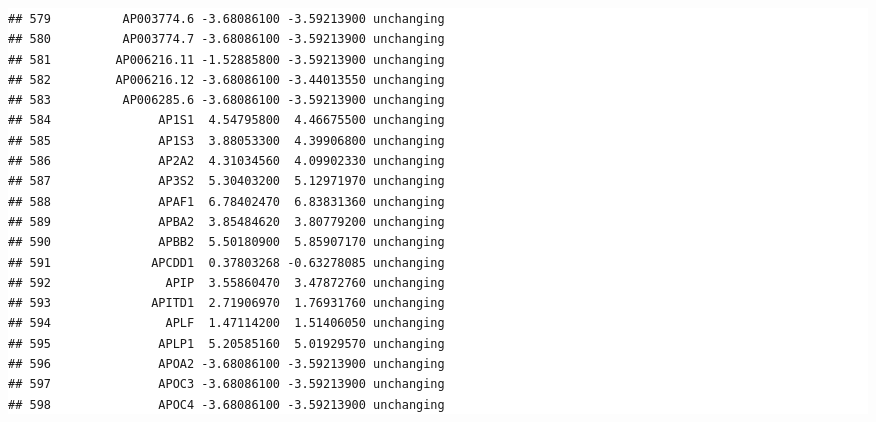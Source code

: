     ## 579          AP003774.6 -3.68086100 -3.59213900 unchanging
    ## 580          AP003774.7 -3.68086100 -3.59213900 unchanging
    ## 581         AP006216.11 -1.52885800 -3.59213900 unchanging
    ## 582         AP006216.12 -3.68086100 -3.44013550 unchanging
    ## 583          AP006285.6 -3.68086100 -3.59213900 unchanging
    ## 584               AP1S1  4.54795800  4.46675500 unchanging
    ## 585               AP1S3  3.88053300  4.39906800 unchanging
    ## 586               AP2A2  4.31034560  4.09902330 unchanging
    ## 587               AP3S2  5.30403200  5.12971970 unchanging
    ## 588               APAF1  6.78402470  6.83831360 unchanging
    ## 589               APBA2  3.85484620  3.80779200 unchanging
    ## 590               APBB2  5.50180900  5.85907170 unchanging
    ## 591              APCDD1  0.37803268 -0.63278085 unchanging
    ## 592                APIP  3.55860470  3.47872760 unchanging
    ## 593              APITD1  2.71906970  1.76931760 unchanging
    ## 594                APLF  1.47114200  1.51406050 unchanging
    ## 595               APLP1  5.20585160  5.01929570 unchanging
    ## 596               APOA2 -3.68086100 -3.59213900 unchanging
    ## 597               APOC3 -3.68086100 -3.59213900 unchanging
    ## 598               APOC4 -3.68086100 -3.59213900 unchanging